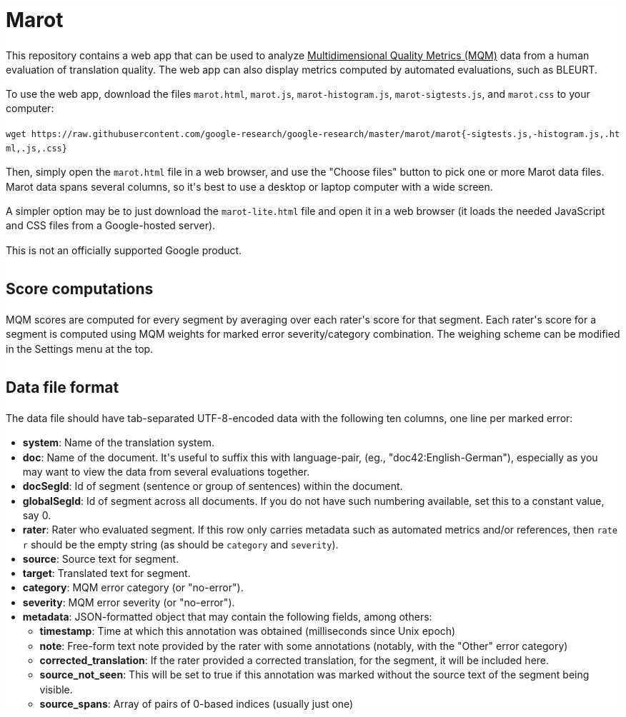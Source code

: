 # Marot

This repository contains a web app  that can be used to analyze
[Multidimensional Quality Metrics (MQM)](http://www.qt21.eu/mqm-definition/definition-2015-06-16.html)
data from a human evaluation of translation quality. The web app can also
display metrics computed by automated evaluations, such as BLEURT.

To use the web app, download the files `marot.html`, `marot.js`,
`marot-histogram.js`, `marot-sigtests.js`, and `marot.css` to your computer:

```
wget https://raw.githubusercontent.com/google-research/google-research/master/marot/marot{-sigtests.js,-histogram.js,.html,.js,.css}
```

Then, simply open the `marot.html` file in a web browser, and use
the "Choose files" button to pick one or more Marot data files. Marot data spans
several columns, so it's best to use a desktop or laptop computer with a wide
screen.

A simpler option may be to just download the `marot-lite.html` file and
open it in a web browser (it loads the needed JavaScript and CSS files from
a Google-hosted server).

This is not an officially supported Google product.

## Score computations

MQM scores are computed for every segment by averaging over each rater's score
for that segment. Each rater's score for a segment is computed using MQM
weights for marked error severity/category combination. The weighing scheme
can be modified in the Settings menu at the top.

## Data file format

The data file should have tab-separated UTF-8-encoded data with the following
ten columns, one line per marked error:

- **system**: Name of the translation system.
- **doc**: Name of the document. It's useful to suffix this with language-pair,
  (eg., "doc42:English-German"), especially as you may want to view the data
  from several evaluations together.
- **docSegId**: Id of segment (sentence or group of sentences) within the
  document.
- **globalSegId**: Id of segment across all documents. If you do not have
  such numbering available, set this to a constant value, say 0.
- **rater**: Rater who evaluated segment. If this row only carries metadata
  such as automated metrics and/or references, then `rater` should be the empty
  string (as should be `category` and `severity`).
- **source**: Source text for segment.
- **target**: Translated text for segment.
- **category**: MQM error category (or "no-error").
- **severity**: MQM error severity (or "no-error").
- **metadata**: JSON-formatted object that may contain the following fields,
  among others:
  - **timestamp**: Time at which this annotation was obtained (milliseconds
    since Unix epoch)
  - **note**: Free-form text note provided by the rater with some annotations
    (notably, with the "Other" error category)
  - **corrected_translation**: If the rater provided a corrected translation,
    for the segment, it will be included here.
  - **source_not_seen**: This will be set to true if this annotation was marked
    without the source text of the segment being visible.
  - **source_spans**: Array of pairs of 0-based indices (usually just one)
